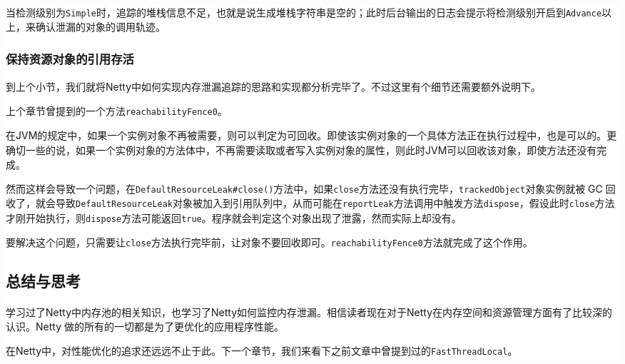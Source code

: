 当检测级别为`Simple`时，追踪的堆栈信息不足，也就是说生成堆栈字符串是空的；此时后台输出的日志会提示将检测级别开启到`Advance`以上，来确认泄漏的对象的调用轨迹。

### 保持资源对象的引用存活

到上个小节，我们就将Netty中如何实现内存泄漏追踪的思路和实现都分析完毕了。不过这里有个细节还需要额外说明下。

上个章节曾提到的一个方法`reachabilityFence0`。

在JVM的规定中，如果一个实例对象不再被需要，则可以判定为可回收。即使该实例对象的一个具体方法正在执行过程中，也是可以的。更确切一些的说，如果一个实例对象的方法体中，不再需要读取或者写入实例对象的属性，则此时JVM可以回收该对象，即使方法还没有完成。

然而这样会导致一个问题，在`DefaultResourceLeak#close()`方法中，如果`close`方法还没有执行完毕，`trackedObject`对象实例就被 GC 回收了，就会导致`DefaultResourceLeak`对象被加入到引用队列中，从而可能在`reportLeak`方法调用中触发方法`dispose`，假设此时`close`方法才刚开始执行，则`dispose`方法可能返回`true`。程序就会判定这个对象出现了泄露，然而实际上却没有。

要解决这个问题，只需要让`close`方法执行完毕前，让对象不要回收即可。`reachabilityFence0`方法就完成了这个作用。

## 总结与思考

学习过了Netty中内存池的相关知识，也学习了Netty如何监控内存泄漏。相信读者现在对于Netty在内存空间和资源管理方面有了比较深的认识。Netty 做的所有的一切都是为了更优化的应用程序性能。

在Netty中，对性能优化的追求还远远不止于此。下一个章节，我们来看下之前文章中曾提到过的`FastThreadLocal`。